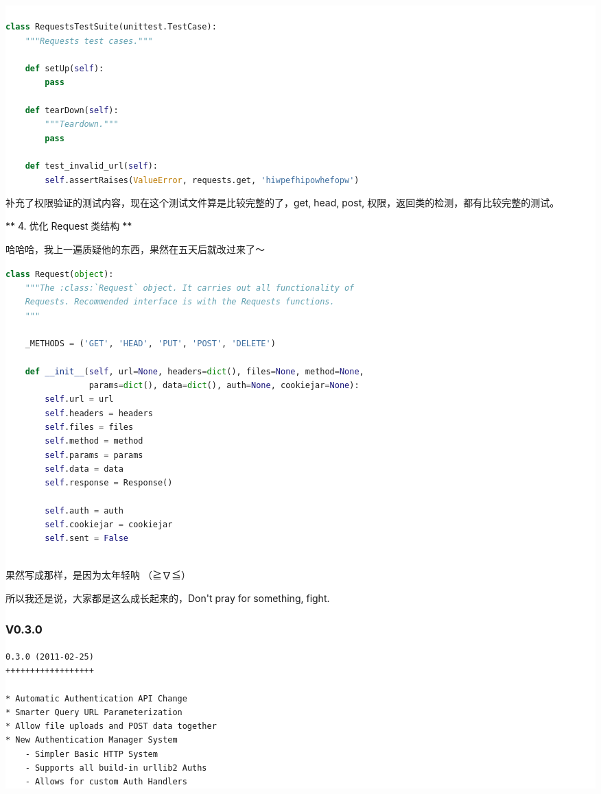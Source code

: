
```py

class RequestsTestSuite(unittest.TestCase):
    """Requests test cases."""
    
    def setUp(self):
        pass

    def tearDown(self):
        """Teardown."""
        pass
        
    def test_invalid_url(self):
        self.assertRaises(ValueError, requests.get, 'hiwpefhipowhefopw')

```

补充了权限验证的测试内容，现在这个测试文件算是比较完整的了，get, head, post, 权限，返回类的检测，都有比较完整的测试。

 ** 4. 优化 Request 类结构 **

哈哈哈，我上一遍质疑他的东西，果然在五天后就改过来了～

```py
class Request(object):
    """The :class:`Request` object. It carries out all functionality of
    Requests. Recommended interface is with the Requests functions.
    """
    
    _METHODS = ('GET', 'HEAD', 'PUT', 'POST', 'DELETE')
    
    def __init__(self, url=None, headers=dict(), files=None, method=None,
                 params=dict(), data=dict(), auth=None, cookiejar=None):
        self.url = url
        self.headers = headers
        self.files = files
        self.method = method
        self.params = params
        self.data = data
        self.response = Response()
        
        self.auth = auth
        self.cookiejar = cookiejar
        self.sent = False
        
```

果然写成那样，是因为太年轻呐 （≧∇≦）

所以我还是说，大家都是这么成长起来的，Don't pray for something, fight.

### V0.3.0

```
0.3.0 (2011-02-25)
++++++++++++++++++

* Automatic Authentication API Change
* Smarter Query URL Parameterization
* Allow file uploads and POST data together
* New Authentication Manager System
    - Simpler Basic HTTP System
    - Supports all build-in urllib2 Auths
    - Allows for custom Auth Handlers
```
